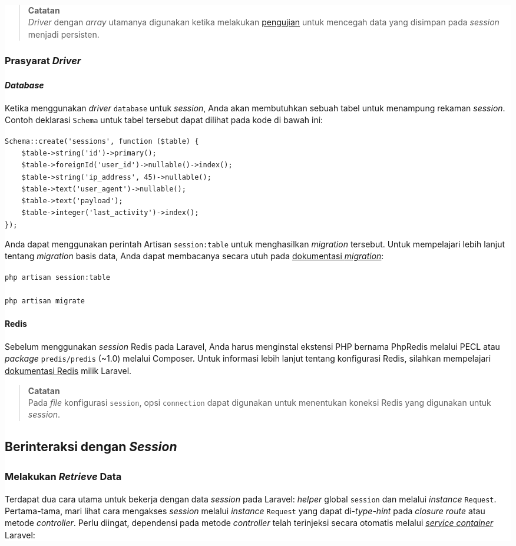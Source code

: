 </div>

> **Catatan**  
> _Driver_ dengan _array_ utamanya digunakan ketika melakukan [pengujian](/docs/{{version}}/testing) untuk mencegah data yang disimpan pada _session_ menjadi persisten.

<a name="driver-prerequisites"></a>
### Prasyarat _Driver_

<a name="database"></a>
#### _Database_

Ketika menggunakan _driver_ `database` untuk _session_, Anda akan membutuhkan sebuah tabel untuk menampung rekaman _session_. Contoh deklarasi `Schema` untuk tabel tersebut dapat dilihat pada kode di bawah ini:

    Schema::create('sessions', function ($table) {
        $table->string('id')->primary();
        $table->foreignId('user_id')->nullable()->index();
        $table->string('ip_address', 45)->nullable();
        $table->text('user_agent')->nullable();
        $table->text('payload');
        $table->integer('last_activity')->index();
    });

Anda dapat menggunakan perintah Artisan `session:table` untuk menghasilkan _migration_ tersebut. Untuk mempelajari lebih lanjut tentang _migration_ basis data, Anda dapat membacanya secara utuh pada [dokumentasi _migration_](/docs/{{version}}/migrations):

```shell
php artisan session:table

php artisan migrate
```

<a name="redis"></a>
#### Redis

Sebelum menggunakan _session_ Redis pada Laravel, Anda harus menginstal ekstensi PHP bernama PhpRedis melalui PECL atau _package_ `predis/predis` (~1.0) melalui Composer. Untuk informasi lebih lanjut tentang konfigurasi Redis, silahkan mempelajari [dokumentasi Redis](/docs/{{version}}/redis#configuration) milik Laravel.

> **Catatan**  
> Pada _file_ konfigurasi `session`, opsi `connection` dapat digunakan untuk menentukan koneksi Redis yang digunakan untuk _session_.

<a name="interacting-with-the-session"></a>
## Berinteraksi dengan _Session_

<a name="retrieving-data"></a>
### Melakukan _Retrieve_ Data

Terdapat dua cara utama untuk bekerja dengan data _session_ pada Laravel: _helper_ global `session` dan melalui _instance_ `Request`. Pertama-tama, mari lihat cara mengakses _session_ melalui _instance_ `Request` yang dapat di-_type-hint_ pada _closure route_ atau metode _controller_. Perlu diingat, dependensi pada metode _controller_ telah terinjeksi secara otomatis melalui [_service container_](/docs/{{version}}/container) Laravel:
